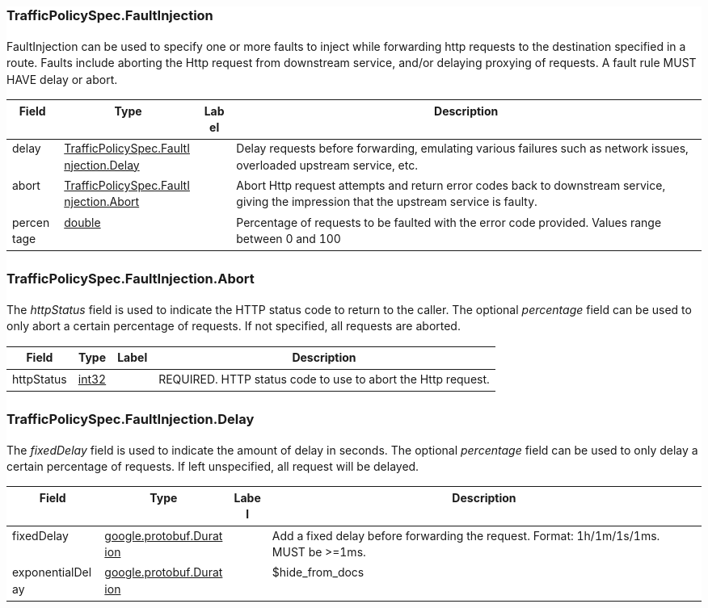 




<a name="networking.zephyr.solo.io.TrafficPolicySpec.FaultInjection"></a>

### TrafficPolicySpec.FaultInjection
FaultInjection can be used to specify one or more faults to inject while forwarding http requests to the destination specified in a route. Faults include aborting the Http request from downstream service, and/or delaying proxying of requests. A fault rule MUST HAVE delay or abort.


| Field | Type | Label | Description |
| ----- | ---- | ----- | ----------- |
| delay | [TrafficPolicySpec.FaultInjection.Delay](#networking.zephyr.solo.io.TrafficPolicySpec.FaultInjection.Delay) |  | Delay requests before forwarding, emulating various failures such as network issues, overloaded upstream service, etc. |
| abort | [TrafficPolicySpec.FaultInjection.Abort](#networking.zephyr.solo.io.TrafficPolicySpec.FaultInjection.Abort) |  | Abort Http request attempts and return error codes back to downstream service, giving the impression that the upstream service is faulty. |
| percentage | [double](#double) |  | Percentage of requests to be faulted with the error code provided. Values range between 0 and 100 |






<a name="networking.zephyr.solo.io.TrafficPolicySpec.FaultInjection.Abort"></a>

### TrafficPolicySpec.FaultInjection.Abort
The _httpStatus_ field is used to indicate the HTTP status code to return to the caller. The optional _percentage_ field can be used to only abort a certain percentage of requests. If not specified, all requests are aborted.


| Field | Type | Label | Description |
| ----- | ---- | ----- | ----------- |
| httpStatus | [int32](#int32) |  | REQUIRED. HTTP status code to use to abort the Http request. |






<a name="networking.zephyr.solo.io.TrafficPolicySpec.FaultInjection.Delay"></a>

### TrafficPolicySpec.FaultInjection.Delay
The _fixedDelay_ field is used to indicate the amount of delay in seconds. The optional _percentage_ field can be used to only delay a certain percentage of requests. If left unspecified, all request will be delayed.


| Field | Type | Label | Description |
| ----- | ---- | ----- | ----------- |
| fixedDelay | [google.protobuf.Duration](#google.protobuf.Duration) |  | Add a fixed delay before forwarding the request. Format: 1h/1m/1s/1ms. MUST be >=1ms. |
| exponentialDelay | [google.protobuf.Duration](#google.protobuf.Duration) |  | $hide_from_docs |





